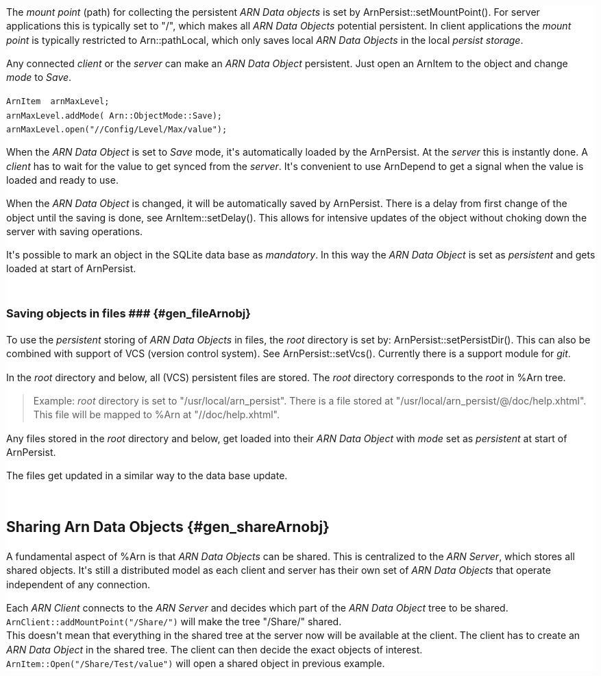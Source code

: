 The _mount point_ (path) for collecting the persistent _ARN Data objects_ is set by
ArnPersist::setMountPoint(). For server applications this is typically set to "/", which
makes all _ARN Data Objects_ potential persistent. In client applications the _mount point_
is typically restricted to Arn::pathLocal, which only saves local _ARN Data Objects_ in the
local _persist storage_.

Any connected _client_ or the _server_ can make an _ARN Data Object_ persistent.
Just open an ArnItem to the object and change _mode_ to _Save_.
~~~{.cpp}
ArnItem  arnMaxLevel;
arnMaxLevel.addMode( Arn::ObjectMode::Save);
arnMaxLevel.open("//Config/Level/Max/value");
~~~

When the _ARN Data Object_ is set to _Save_ mode, it's automatically loaded by the
ArnPersist. At the _server_ this is instantly done. A _client_ has to wait for the value
to get synced from the _server_. It's convenient to use ArnDepend to get a signal
when the value is loaded and ready to use.

When the _ARN Data Object_ is changed, it will be automatically saved by ArnPersist.
There is a delay from first change of the object until the saving is done,
see ArnItem::setDelay(). This allows for intensive updates of the object without choking
down the server with saving operations.

It's possible to mark an object in the SQLite data base as _mandatory_. In this way the
_ARN Data Object_ is set as _persistent_ and gets loaded at start of ArnPersist.
<Br><Br>

### Saving objects in files ###    {#gen_fileArnobj}
To use the _persistent_ storing of _ARN Data Objects_ in files, the _root_ directory is
set by: ArnPersist::setPersistDir(). This can also be combined with support of VCS
(version control system). See ArnPersist::setVcs(). Currently there is a support module
for _git_.

In the _root_ directory and below, all (VCS) persistent files are stored.
The _root_ directory corresponds to the _root_ in %Arn tree.

> Example: _root_ directory is set to "/usr/local/arn_persist". There is a file stored
> at "/usr/local/arn_persist/@/doc/help.xhtml". This file will be mapped to %Arn at
> "//doc/help.xhtml".

Any files stored in the _root_ directory and below, get loaded into their _ARN Data Object_
with _mode_ set as _persistent_ at start of ArnPersist.

The files get updated in a similar way to the data base update. 
<Br><Br>


Sharing Arn Data Objects    {#gen_shareArnobj}
------------------------
A fundamental aspect of %Arn is that _ARN Data Objects_ can be shared. This is
centralized to the _ARN Server_, which stores all shared objects. It's still a
distributed model as each client and server has their own set of _ARN Data Objects_ that
operate independent of any connection.

Each _ARN Client_ connects to the _ARN Server_ and decides which part of the
_ARN Data Object_ tree to be shared. <Br>
`ArnClient::addMountPoint("/Share/")` will make the tree "/Share/" shared. <Br>
This doesn't mean that everything in the shared tree at the server now will be available
at the client. The client has to create an _ARN Data Object_ in the shared tree.
The client can then decide the exact objects of interest. <Br>
`ArnItem::Open("/Share/Test/value")` will open a shared object in previous example.
